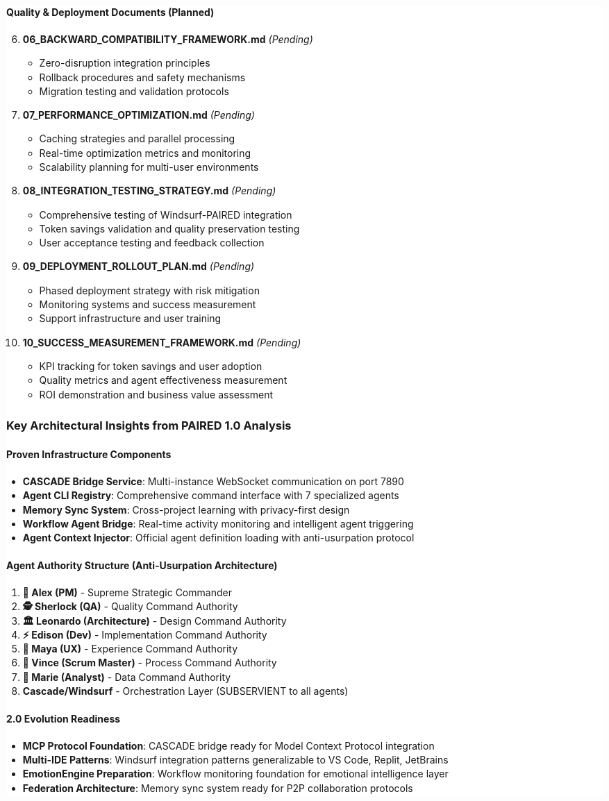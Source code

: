#### Quality & Deployment Documents (Planned)

6. **06_BACKWARD_COMPATIBILITY_FRAMEWORK.md** *(Pending)*
   - Zero-disruption integration principles
   - Rollback procedures and safety mechanisms
   - Migration testing and validation protocols

7. **07_PERFORMANCE_OPTIMIZATION.md** *(Pending)*
   - Caching strategies and parallel processing
   - Real-time optimization metrics and monitoring
   - Scalability planning for multi-user environments

8. **08_INTEGRATION_TESTING_STRATEGY.md** *(Pending)*
   - Comprehensive testing of Windsurf-PAIRED integration
   - Token savings validation and quality preservation testing
   - User acceptance testing and feedback collection

9. **09_DEPLOYMENT_ROLLOUT_PLAN.md** *(Pending)*
   - Phased deployment strategy with risk mitigation
   - Monitoring systems and success measurement
   - Support infrastructure and user training

10. **10_SUCCESS_MEASUREMENT_FRAMEWORK.md** *(Pending)*
    - KPI tracking for token savings and user adoption
    - Quality metrics and agent effectiveness measurement
    - ROI demonstration and business value assessment

### Key Architectural Insights from PAIRED 1.0 Analysis

#### Proven Infrastructure Components
- **CASCADE Bridge Service**: Multi-instance WebSocket communication on port 7890
- **Agent CLI Registry**: Comprehensive command interface with 7 specialized agents
- **Memory Sync System**: Cross-project learning with privacy-first design
- **Workflow Agent Bridge**: Real-time activity monitoring and intelligent agent triggering
- **Agent Context Injector**: Official agent definition loading with anti-usurpation protocol

#### Agent Authority Structure (Anti-Usurpation Architecture)
1. **👑 Alex (PM)** - Supreme Strategic Commander
2. **🕵️ Sherlock (QA)** - Quality Command Authority
3. **🏛️ Leonardo (Architecture)** - Design Command Authority
4. **⚡ Edison (Dev)** - Implementation Command Authority
5. **🎨 Maya (UX)** - Experience Command Authority
6. **🏈 Vince (Scrum Master)** - Process Command Authority
7. **🔬 Marie (Analyst)** - Data Command Authority
8. **Cascade/Windsurf** - Orchestration Layer (SUBSERVIENT to all agents)

#### 2.0 Evolution Readiness
- **MCP Protocol Foundation**: CASCADE bridge ready for Model Context Protocol integration
- **Multi-IDE Patterns**: Windsurf integration patterns generalizable to VS Code, Replit, JetBrains
- **EmotionEngine Preparation**: Workflow monitoring foundation for emotional intelligence layer
- **Federation Architecture**: Memory sync system ready for P2P collaboration protocols
